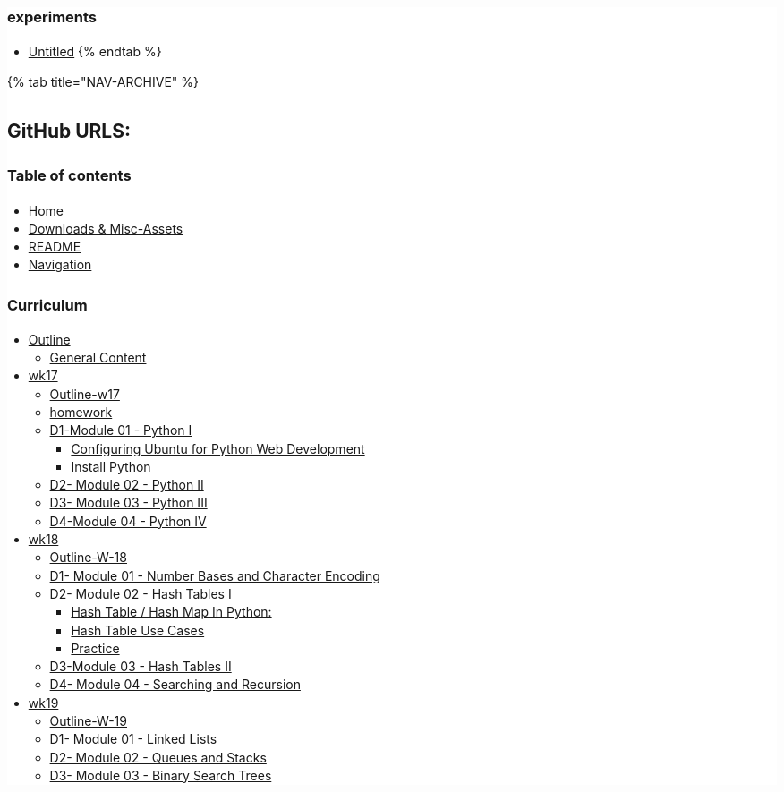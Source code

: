 ### experiments

- [Untitled](https://py-v2.gitbook.io/datastructures-in-pytho/experiments/untitled) {% endtab %}

{% tab title="NAV-ARCHIVE" %}

## GitHub URLS:

### Table of contents

- [Home](https://github.com/bgoonz/python-gitbook/blob/master/README.md)
- [Downloads & Misc-Assets](https://github.com/bgoonz/python-gitbook/blob/master/index.md)
- [README](https://github.com/bgoonz/python-gitbook/blob/master/readme-1.md)
- [Navigation](https://github.com/bgoonz/python-gitbook/blob/master/navigation.md)

### Curriculum

- [Outline](https://github.com/bgoonz/python-gitbook/blob/master/cirriculumn/untitled/README.md)
  - [General Content](https://github.com/bgoonz/python-gitbook/blob/master/cirriculumn/untitled/general-content.md)
- [wk17](https://github.com/bgoonz/python-gitbook/blob/master/cirriculumn/untitled-3/README.md)
  - [Outline-w17](https://github.com/bgoonz/python-gitbook/blob/master/cirriculumn/untitled-3/outline.md)
  - [homework](https://github.com/bgoonz/python-gitbook/blob/master/cirriculumn/untitled-3/week-overview.md)
  - [D1-Module 01 - Python I](https://github.com/bgoonz/python-gitbook/blob/master/cirriculumn/untitled-3/untitled-2/README.md)
    - [Configuring Ubuntu for Python Web Development](https://github.com/bgoonz/python-gitbook/blob/master/cirriculumn/untitled-3/untitled-2/configuring-ubuntu-for-python-web-development.md)
    - [Install Python](https://github.com/bgoonz/python-gitbook/blob/master/cirriculumn/untitled-3/untitled-2/install-python.md)
  - [D2- Module 02 - Python II](https://github.com/bgoonz/python-gitbook/blob/master/cirriculumn/untitled-3/untitled-1-1.md)
  - [D3- Module 03 - Python III](https://github.com/bgoonz/python-gitbook/blob/master/cirriculumn/untitled-3/untitled-1.md)
  - [D4-Module 04 - Python IV](https://github.com/bgoonz/python-gitbook/blob/master/cirriculumn/untitled-3/untitled.md)
- [wk18](https://github.com/bgoonz/python-gitbook/blob/master/cirriculumn/untitled-2/README.md)
  - [Outline-W-18](https://github.com/bgoonz/python-gitbook/blob/master/cirriculumn/untitled-2/untitled-4.md)
  - [D1- Module 01 - Number Bases and Character Encoding](https://github.com/bgoonz/python-gitbook/blob/master/cirriculumn/untitled-2/untitled-3.md)
  - [D2- Module 02 - Hash Tables I](https://github.com/bgoonz/python-gitbook/blob/master/cirriculumn/untitled-2/untitled-2/README.md)
    - [Hash Table / Hash Map In Python:](https://github.com/bgoonz/python-gitbook/blob/master/cirriculumn/untitled-2/untitled-2/hash-table-hash-map-in-python.md)
    - [Hash Table Use Cases](https://github.com/bgoonz/python-gitbook/blob/master/cirriculumn/untitled-2/untitled-2/hash-table-use-cases.md)
    - [Practice](https://github.com/bgoonz/python-gitbook/blob/master/cirriculumn/untitled-2/untitled-2/practice.md)
  - [D3-Module 03 - Hash Tables II](https://github.com/bgoonz/python-gitbook/blob/master/cirriculumn/untitled-2/untitled-1.md)
  - [D4- Module 04 - Searching and Recursion](https://github.com/bgoonz/python-gitbook/blob/master/cirriculumn/untitled-2/untitled.md)
- [wk19](https://github.com/bgoonz/python-gitbook/blob/master/cirriculumn/untitled-4/README.md)
  - [Outline-W-19](https://github.com/bgoonz/python-gitbook/blob/master/cirriculumn/untitled-4/overview.md)
  - [D1- Module 01 - Linked Lists](https://github.com/bgoonz/python-gitbook/blob/master/cirriculumn/untitled-4/untitled-3.md)
  - [D2- Module 02 - Queues and Stacks](https://github.com/bgoonz/python-gitbook/blob/master/cirriculumn/untitled-4/untitled-7.md)
  - [D3- Module 03 - Binary Search Trees](https://github.com/bgoonz/python-gitbook/blob/master/cirriculumn/untitled-4/untitled-8/README.md)